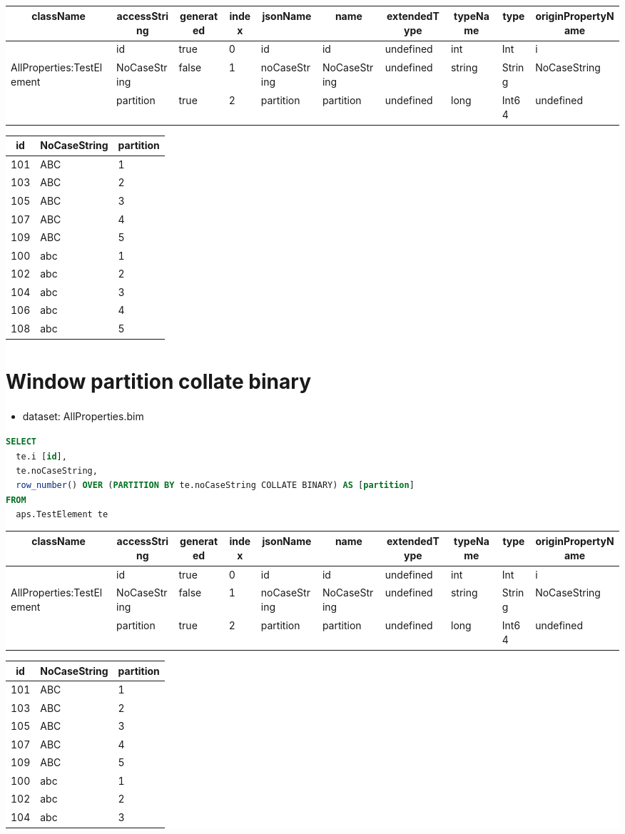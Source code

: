 | className                 | accessString | generated | index | jsonName     | name         | extendedType | typeName | type   | originPropertyName |
| ------------------------- | ------------ | --------- | ----- | ------------ | ------------ | ------------ | -------- | ------ | ------------------ |
|                           | id           | true      | 0     | id           | id           | undefined    | int      | Int    | i                  |
| AllProperties:TestElement | NoCaseString | false     | 1     | noCaseString | NoCaseString | undefined    | string   | String | NoCaseString       |
|                           | partition    | true      | 2     | partition    | partition    | undefined    | long     | Int64  | undefined          |

| id  | NoCaseString | partition |
| --- | ------------ | --------- |
| 101 | ABC          | 1         |
| 103 | ABC          | 2         |
| 105 | ABC          | 3         |
| 107 | ABC          | 4         |
| 109 | ABC          | 5         |
| 100 | abc          | 1         |
| 102 | abc          | 2         |
| 104 | abc          | 3         |
| 106 | abc          | 4         |
| 108 | abc          | 5         |

# Window partition collate binary

- dataset: AllProperties.bim

```sql
SELECT
  te.i [id],
  te.noCaseString,
  row_number() OVER (PARTITION BY te.noCaseString COLLATE BINARY) AS [partition]
FROM
  aps.TestElement te
```

| className                 | accessString | generated | index | jsonName     | name         | extendedType | typeName | type   | originPropertyName |
| ------------------------- | ------------ | --------- | ----- | ------------ | ------------ | ------------ | -------- | ------ | ------------------ |
|                           | id           | true      | 0     | id           | id           | undefined    | int      | Int    | i                  |
| AllProperties:TestElement | NoCaseString | false     | 1     | noCaseString | NoCaseString | undefined    | string   | String | NoCaseString       |
|                           | partition    | true      | 2     | partition    | partition    | undefined    | long     | Int64  | undefined          |

| id  | NoCaseString | partition |
| --- | ------------ | --------- |
| 101 | ABC          | 1         |
| 103 | ABC          | 2         |
| 105 | ABC          | 3         |
| 107 | ABC          | 4         |
| 109 | ABC          | 5         |s
| 100 | abc          | 1         |
| 102 | abc          | 2         |
| 104 | abc          | 3         |